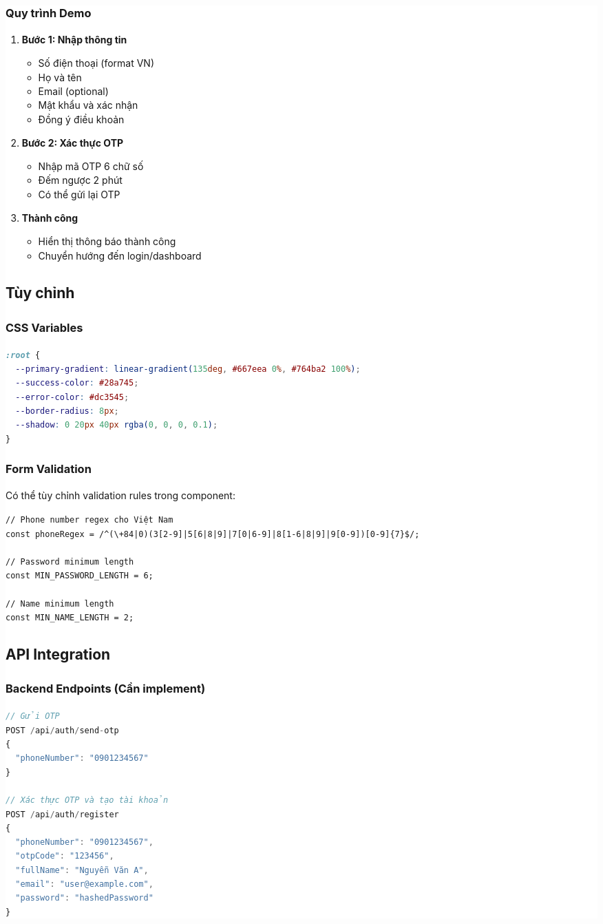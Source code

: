 ### Quy trình Demo
1. **Bước 1: Nhập thông tin**
   - Số điện thoại (format VN)
   - Họ và tên
   - Email (optional)
   - Mật khẩu và xác nhận
   - Đồng ý điều khoản

2. **Bước 2: Xác thực OTP**
   - Nhập mã OTP 6 chữ số
   - Đếm ngược 2 phút
   - Có thể gửi lại OTP

3. **Thành công**
   - Hiển thị thông báo thành công
   - Chuyển hướng đến login/dashboard

## Tùy chỉnh

### CSS Variables
```css
:root {
  --primary-gradient: linear-gradient(135deg, #667eea 0%, #764ba2 100%);
  --success-color: #28a745;
  --error-color: #dc3545;
  --border-radius: 8px;
  --shadow: 0 20px 40px rgba(0, 0, 0, 0.1);
}
```

### Form Validation
Có thể tùy chỉnh validation rules trong component:
```tsx
// Phone number regex cho Việt Nam
const phoneRegex = /^(\+84|0)(3[2-9]|5[6|8|9]|7[0|6-9]|8[1-6|8|9]|9[0-9])[0-9]{7}$/;

// Password minimum length
const MIN_PASSWORD_LENGTH = 6;

// Name minimum length
const MIN_NAME_LENGTH = 2;
```

## API Integration

### Backend Endpoints (Cần implement)
```typescript
// Gửi OTP
POST /api/auth/send-otp
{
  "phoneNumber": "0901234567"
}

// Xác thực OTP và tạo tài khoản
POST /api/auth/register
{
  "phoneNumber": "0901234567",
  "otpCode": "123456",
  "fullName": "Nguyễn Văn A",
  "email": "user@example.com",
  "password": "hashedPassword"
}
```